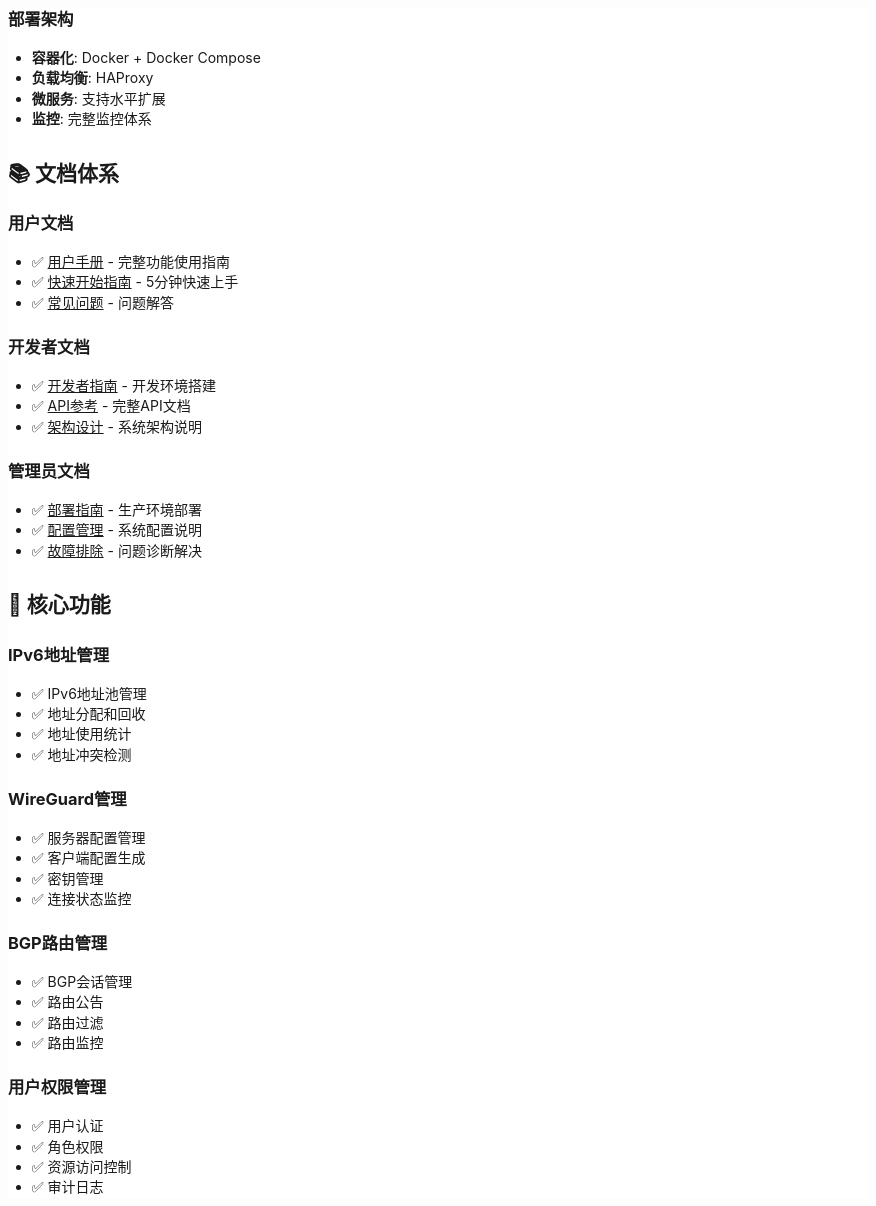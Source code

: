 ### 部署架构
- **容器化**: Docker + Docker Compose
- **负载均衡**: HAProxy
- **微服务**: 支持水平扩展
- **监控**: 完整监控体系

## 📚 文档体系

### 用户文档
- ✅ [用户手册](docs/USER_MANUAL.md) - 完整功能使用指南
- ✅ [快速开始指南](docs/QUICK_START_GUIDE.md) - 5分钟快速上手
- ✅ [常见问题](docs/FAQ.md) - 问题解答

### 开发者文档
- ✅ [开发者指南](docs/DEVELOPER_GUIDE.md) - 开发环境搭建
- ✅ [API参考](docs/API_REFERENCE.md) - 完整API文档
- ✅ [架构设计](docs/ARCHITECTURE_DESIGN.md) - 系统架构说明

### 管理员文档
- ✅ [部署指南](docs/DEPLOYMENT_GUIDE.md) - 生产环境部署
- ✅ [配置管理](docs/CONFIGURATION_GUIDE.md) - 系统配置说明
- ✅ [故障排除](docs/TROUBLESHOOTING_GUIDE.md) - 问题诊断解决

## 🔧 核心功能

### IPv6地址管理
- ✅ IPv6地址池管理
- ✅ 地址分配和回收
- ✅ 地址使用统计
- ✅ 地址冲突检测

### WireGuard管理
- ✅ 服务器配置管理
- ✅ 客户端配置生成
- ✅ 密钥管理
- ✅ 连接状态监控

### BGP路由管理
- ✅ BGP会话管理
- ✅ 路由公告
- ✅ 路由过滤
- ✅ 路由监控

### 用户权限管理
- ✅ 用户认证
- ✅ 角色权限
- ✅ 资源访问控制
- ✅ 审计日志

